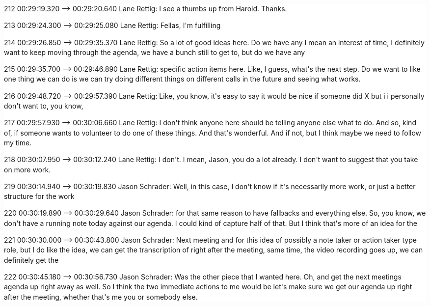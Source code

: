 212
00:29:19.320 --> 00:29:20.640
Lane Rettig: I see a thumbs up from Harold. Thanks.

213
00:29:24.300 --> 00:29:25.080
Lane Rettig: Fellas, I'm fulfilling

214
00:29:26.850 --> 00:29:35.370
Lane Rettig: So a lot of good ideas here. Do we have any I mean an interest of time, I definitely want to keep moving through the agenda, we have a bunch still to get to, but do we have any

215
00:29:35.700 --> 00:29:46.890
Lane Rettig: specific action items here. Like, I guess, what's the next step. Do we want to like one thing we can do is we can try doing different things on different calls in the future and seeing what works.

216
00:29:48.720 --> 00:29:57.390
Lane Rettig: Like, you know, it's easy to say it would be nice if someone did X but i i personally don't want to, you know,

217
00:29:57.930 --> 00:30:06.660
Lane Rettig: I don't think anyone here should be telling anyone else what to do. And so, kind of, if someone wants to volunteer to do one of these things. And that's wonderful. And if not, but I think maybe we need to follow my time.

218
00:30:07.950 --> 00:30:12.240
Lane Rettig: I don't. I mean, Jason, you do a lot already. I don't want to suggest that you take on more work.

219
00:30:14.940 --> 00:30:19.830
Jason Schrader: Well, in this case, I don't know if it's necessarily more work, or just a better structure for the work

220
00:30:19.890 --> 00:30:29.640
Jason Schrader: for that same reason to have fallbacks and everything else. So, you know, we don't have a running note today against our agenda. I could kind of capture half of that. But I think that's more of an idea for the

221
00:30:30.000 --> 00:30:43.800
Jason Schrader: Next meeting and for this idea of possibly a note taker or action taker type role, but I do like the idea, we can get the transcription of right after the meeting, same time, the video recording goes up, we can definitely get the

222
00:30:45.180 --> 00:30:56.730
Jason Schrader: Was the other piece that I wanted here. Oh, and get the next meetings agenda up right away as well. So I think the two immediate actions to me would be let's make sure we get our agenda up right after the meeting, whether that's me you or somebody else.
